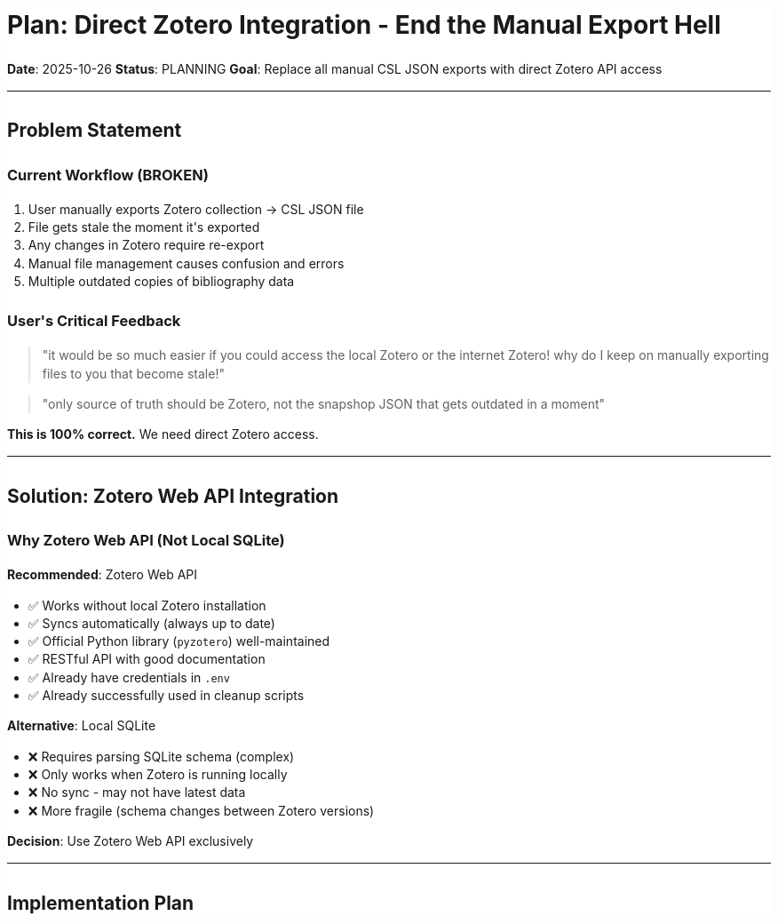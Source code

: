 # Plan: Direct Zotero Integration - End the Manual Export Hell

**Date**: 2025-10-26
**Status**: PLANNING
**Goal**: Replace all manual CSL JSON exports with direct Zotero API access

---

## Problem Statement

### Current Workflow (BROKEN)
1. User manually exports Zotero collection → CSL JSON file
2. File gets stale the moment it's exported
3. Any changes in Zotero require re-export
4. Manual file management causes confusion and errors
5. Multiple outdated copies of bibliography data

### User's Critical Feedback
> "it would be so much easier if you could access the local Zotero or the internet Zotero! why do I keep on manually exporting files to you that become stale!"

> "only source of truth should be Zotero, not the snapshop JSON that gets outdated in a moment"

**This is 100% correct.** We need direct Zotero access.

---

## Solution: Zotero Web API Integration

### Why Zotero Web API (Not Local SQLite)

**Recommended**: Zotero Web API
- ✅ Works without local Zotero installation
- ✅ Syncs automatically (always up to date)
- ✅ Official Python library (`pyzotero`) well-maintained
- ✅ RESTful API with good documentation
- ✅ Already have credentials in `.env`
- ✅ Already successfully used in cleanup scripts

**Alternative**: Local SQLite
- ❌ Requires parsing SQLite schema (complex)
- ❌ Only works when Zotero is running locally
- ❌ No sync - may not have latest data
- ❌ More fragile (schema changes between Zotero versions)

**Decision**: Use Zotero Web API exclusively

---

## Implementation Plan
